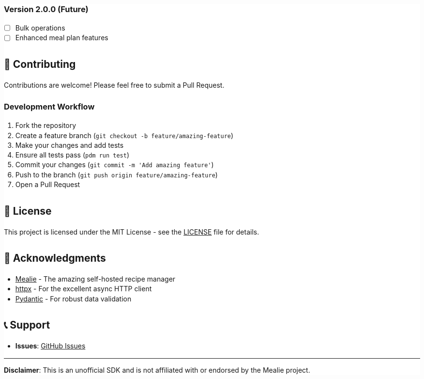 ### Version 2.0.0 (Future)
- [ ] Bulk operations
- [ ] Enhanced meal plan features

## 🤝 Contributing

Contributions are welcome! Please feel free to submit a Pull Request.

### Development Workflow

1. Fork the repository
2. Create a feature branch (`git checkout -b feature/amazing-feature`)
3. Make your changes and add tests
4. Ensure all tests pass (`pdm run test`)
5. Commit your changes (`git commit -m 'Add amazing feature'`)
6. Push to the branch (`git push origin feature/amazing-feature`)
7. Open a Pull Request

## 📄 License

This project is licensed under the MIT License - see the [LICENSE](LICENSE) file for details.

## 🙏 Acknowledgments

- [Mealie](https://github.com/mealie-recipes/mealie) - The amazing self-hosted recipe manager
- [httpx](https://github.com/encode/httpx) - For the excellent async HTTP client
- [Pydantic](https://github.com/pydantic/pydantic) - For robust data validation

## 📞 Support

- **Issues**: [GitHub Issues](https://github.com/MaoBui2907/mealie-client/issues)

---

**Disclaimer**: This is an unofficial SDK and is not affiliated with or endorsed by the Mealie project. 